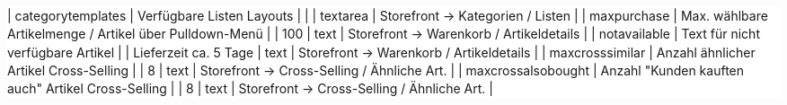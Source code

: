 | categorytemplates                                             | Verfügbare Listen Layouts                                                           |                                                                                                                                                                                                                                                                                                                                                                                                                                                                                                                                                                                                                             |                                                                                                                                                                                                                                                                                                                                                           | textarea                  | Storefront -> Kategorien / Listen              |
| maxpurchase                                                   | Max. wählbare Artikelmenge / Artikel über Pulldown-Menü                             |                                                                                                                                                                                                                                                                                                                                                                                                                                                                                                                                                                                                                             | 100                                                                                                                                                                                                                                                                                                                                                       | text                      | Storefront -> Warenkorb / Artikeldetails       |
| notavailable                                                  | Text für nicht verfügbare Artikel                                                   |                                                                                                                                                                                                                                                                                                                                                                                                                                                                                                                                                                                                                             | Lieferzeit ca. 5 Tage                                                                                                                                                                                                                                                                                                                                     | text                      | Storefront -> Warenkorb / Artikeldetails       |
| maxcrosssimilar                                               | Anzahl ähnlicher Artikel Cross-Selling                                              |                                                                                                                                                                                                                                                                                                                                                                                                                                                                                                                                                                                                                             | 8                                                                                                                                                                                                                                                                                                                                                         | text                      | Storefront -> Cross-Selling / Ähnliche Art.    |
| maxcrossalsobought                                            | Anzahl "Kunden kauften auch" Artikel Cross-Selling                                  |                                                                                                                                                                                                                                                                                                                                                                                                                                                                                                                                                                                                                             | 8                                                                                                                                                                                                                                                                                                                                                         | text                      | Storefront -> Cross-Selling / Ähnliche Art.    |